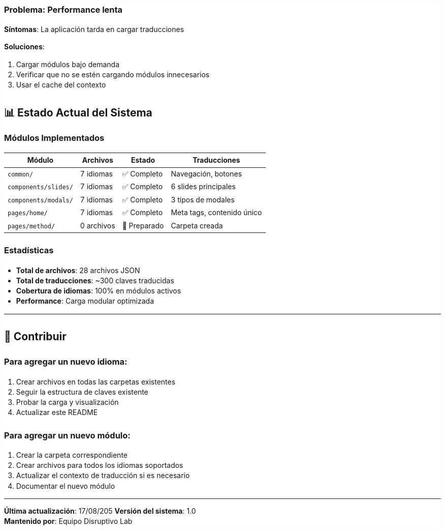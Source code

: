 ### Problema: Performance lenta

**Síntomas**: La aplicación tarda en cargar traducciones

**Soluciones**:
1. Cargar módulos bajo demanda
2. Verificar que no se estén cargando módulos innecesarios
3. Usar el cache del contexto

## 📊 Estado Actual del Sistema

### Módulos Implementados

| Módulo | Archivos | Estado | Traducciones |
|--------|----------|--------|--------------|
| `common/` | 7 idiomas | ✅ Completo | Navegación, botones |
| `components/slides/` | 7 idiomas | ✅ Completo | 6 slides principales |
| `components/modals/` | 7 idiomas | ✅ Completo | 3 tipos de modales |
| `pages/home/` | 7 idiomas | ✅ Completo | Meta tags, contenido único |
| `pages/method/` | 0 archivos | 🚧 Preparado | Carpeta creada |

### Estadísticas

- **Total de archivos**: 28 archivos JSON
- **Total de traducciones**: ~300 claves traducidas
- **Cobertura de idiomas**: 100% en módulos activos
- **Performance**: Carga modular optimizada

---

## 🤝 Contribuir

### Para agregar un nuevo idioma:

1. Crear archivos en todas las carpetas existentes
2. Seguir la estructura de claves existente
3. Probar la carga y visualización
4. Actualizar este README

### Para agregar un nuevo módulo:

1. Crear la carpeta correspondiente
2. Crear archivos para todos los idiomas soportados
3. Actualizar el contexto de traducción si es necesario
4. Documentar el nuevo módulo

---

**Última actualización**: 17/08/205 
**Versión del sistema**: 1.0  
**Mantenido por**: Equipo Disruptivo Lab